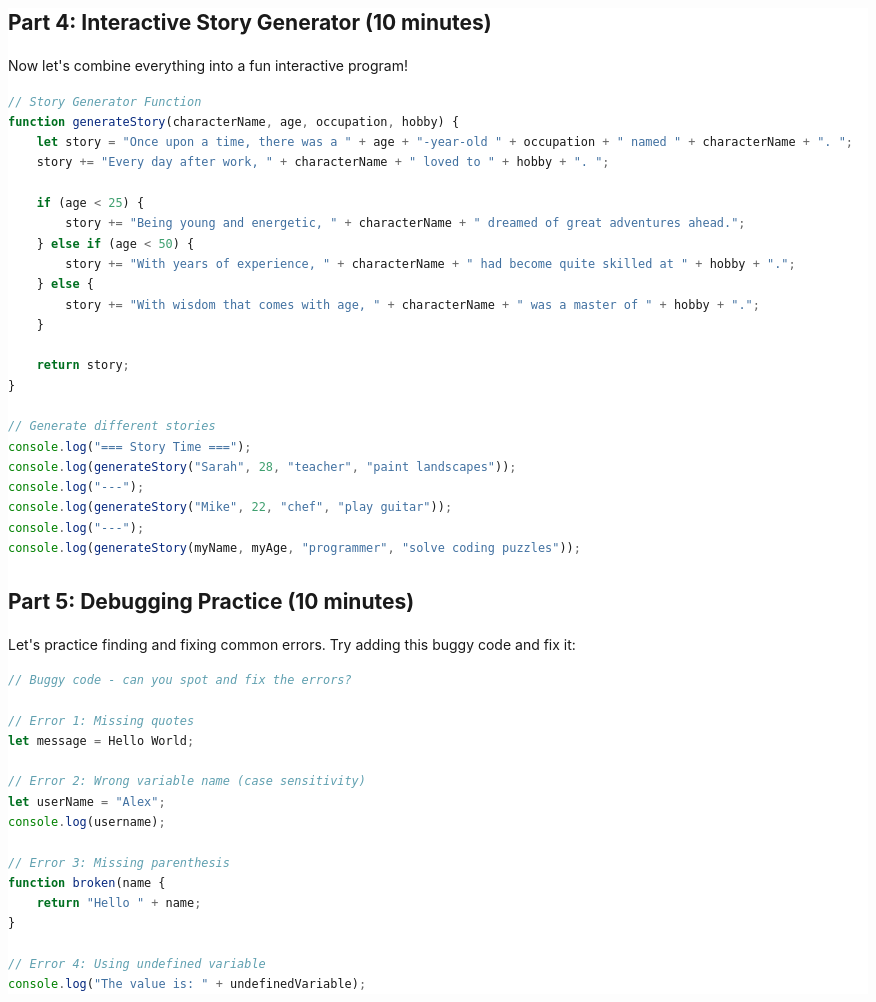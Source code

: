 ## Part 4: Interactive Story Generator (10 minutes)

Now let's combine everything into a fun interactive program!

```javascript
// Story Generator Function
function generateStory(characterName, age, occupation, hobby) {
    let story = "Once upon a time, there was a " + age + "-year-old " + occupation + " named " + characterName + ". ";
    story += "Every day after work, " + characterName + " loved to " + hobby + ". ";
    
    if (age < 25) {
        story += "Being young and energetic, " + characterName + " dreamed of great adventures ahead.";
    } else if (age < 50) {
        story += "With years of experience, " + characterName + " had become quite skilled at " + hobby + ".";
    } else {
        story += "With wisdom that comes with age, " + characterName + " was a master of " + hobby + ".";
    }
    
    return story;
}

// Generate different stories
console.log("=== Story Time ===");
console.log(generateStory("Sarah", 28, "teacher", "paint landscapes"));
console.log("---");
console.log(generateStory("Mike", 22, "chef", "play guitar"));
console.log("---");
console.log(generateStory(myName, myAge, "programmer", "solve coding puzzles"));
```

## Part 5: Debugging Practice (10 minutes)

Let's practice finding and fixing common errors. Try adding this buggy code and fix it:

```javascript
// Buggy code - can you spot and fix the errors?

// Error 1: Missing quotes
let message = Hello World;

// Error 2: Wrong variable name (case sensitivity)
let userName = "Alex";
console.log(username);

// Error 3: Missing parenthesis
function broken(name {
    return "Hello " + name;
}

// Error 4: Using undefined variable
console.log("The value is: " + undefinedVariable);
```
